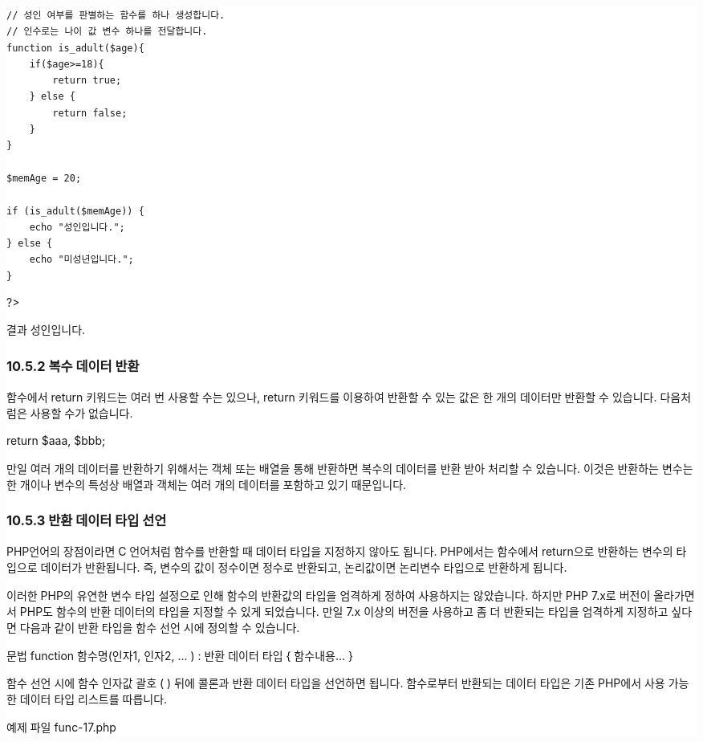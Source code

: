 	// 성인 여부를 판별하는 함수를 하나 생성합니다.
	// 인수로는 나이 값 변수 하나를 전달합니다.
	function is_adult($age){
		if($age>=18){
			return true;
		} else {
			return false;
		}
	}

	$memAge = 20;

	if (is_adult($memAge)) {
		echo "성인입니다.";
	} else {
		echo "미성년입니다.";
	}

?>

결과
성인입니다.


### 10.5.2 복수 데이터 반환
함수에서 return 키워드는 여러 번 사용할 수는 있으나, return 키워드를 이용하여 반환할 수 있는 값은 한 개의 데이터만 반환할 수 있습니다. 다음처럼은 사용할 수가 없습니다. 

return $aaa, $bbb; 

만일 여러 개의 데이터를 반환하기 위해서는 객체 또는 배열을 통해 반환하면 복수의 데이터를 반환 받아 처리할 수 있습니다. 이것은 반환하는 변수는 한 개이나 변수의 특성상 배열과 객체는 여러 개의 데이터를 포함하고 있기 때문입니다.


### 10.5.3 반환 데이터 타입 선언

PHP언어의 장점이라면 C 언어처럼 함수를 반환할 때 데이터 타입을 지정하지 않아도 됩니다. PHP에서는 함수에서 return으로 반환하는 변수의 타입으로 데이터가 반환됩니다. 즉, 변수의 값이 정수이면 정수로 반환되고, 논리값이면 논리변수 타입으로 반환하게 됩니다.

이러한 PHP의 유연한 변수 타입 설정으로 인해 함수의 반환값의 타입을 엄격하게 정하여 사용하지는 않았습니다. 하지만 PHP 7.x로 버전이 올라가면서 PHP도 함수의 반환 데이터의 타입을 지정할 수 있게 되었습니다. 만일 7.x 이상의 버전을 사용하고 좀 더 반환되는 타입을 엄격하게 지정하고 싶다면 다음과 같이 반환 타입을 함수 선언 시에 정의할 수 있습니다. 

문법
function 함수명(인자1, 인자2, ... ) : 반환 데이터 타입 {
	함수내용...
}

함수 선언 시에 함수 인자값 괄호 ( ) 뒤에 콜론과 반환 데이터 타입을 선언하면 됩니다. 함수로부터 반환되는 데이터 타입은 기존 PHP에서 사용 가능한 데이터 타입 리스트를 따릅니다.

예제 파일 func-17.php
<?php

	function arraysSum(array ...$arrays): array {
    		return array_map(
    			function(array $array): int {
        				return array_sum($array);
    			}
    		, 
    			$arrays
    		);
	}
